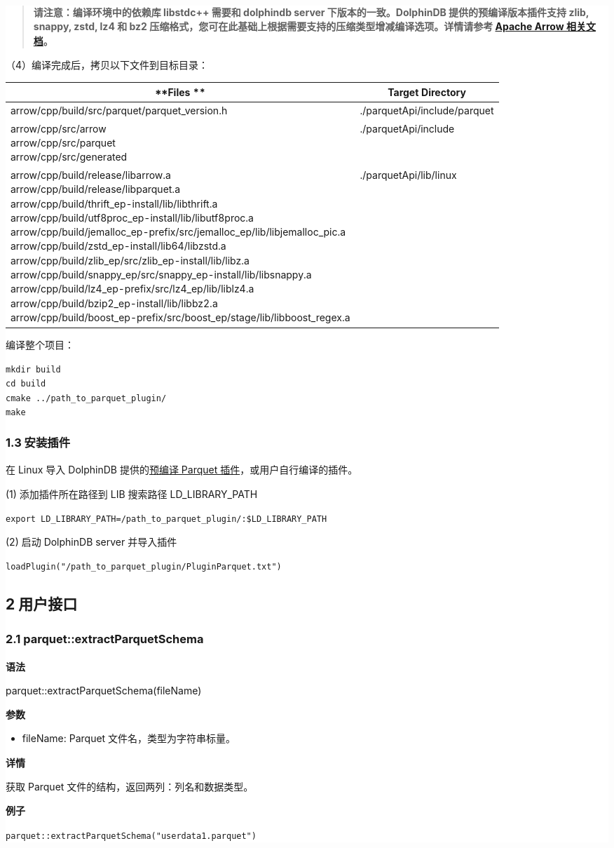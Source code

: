> **请注意：编译环境中的依赖库 libstdc++ 需要和 dolphindb server 下版本的一致。DolphinDB 提供的预编译版本插件支持 zlib, snappy, zstd, lz4 和 bz2 压缩格式，您可在此基础上根据需要支持的压缩类型增减编译选项。详情请参考 [Apache Arrow 相关文档](https://github.com/apache/arrow/blob/master/docs/source/developers/cpp/building.rst#optional-components)。**

（4）编译完成后，拷贝以下文件到目标目录：

| **Files **                                                                                                                                                                                                                                                                                                                                                                                                                                                                                                                                                                                                                                | **Target Directory**         |
|-------------------------------------------------------------------------------------------------------------------------------------------------------------------------------------------------------------------------------------------------------------------------------------------------------------------------------------------------------------------------------------------------------------------------------------------------------------------------------------------------------------------------------------------------------------------------------------------------------------------------------------------|------------------------------|
| arrow/cpp/build/src/parquet/parquet_version.h                                                                                                                                                                                                                                                                                                                                                                                                                                                                                                                                                                                             | ./parquetApi/include/parquet |
| arrow/cpp/src/arrow<br>arrow/cpp/src/parquet<br>arrow/cpp/src/generated                                                                                                                                                                                                                                                                                                                                                                                                                                                                                                                                                                   | ./parquetApi/include         |
| arrow/cpp/build/release/libarrow.a<br>arrow/cpp/build/release/libparquet.a<br>arrow/cpp/build/thrift_ep-install/lib/libthrift.a<br>arrow/cpp/build/utf8proc_ep-install/lib/libutf8proc.a<br>arrow/cpp/build/jemalloc_ep-prefix/src/jemalloc_ep/lib/libjemalloc_pic.a<br>arrow/cpp/build/zstd_ep-install/lib64/libzstd.a<br>arrow/cpp/build/zlib_ep/src/zlib_ep-install/lib/libz.a<br>arrow/cpp/build/snappy_ep/src/snappy_ep-install/lib/libsnappy.a<br>arrow/cpp/build/lz4_ep-prefix/src/lz4_ep/lib/liblz4.a<br>arrow/cpp/build/bzip2_ep-install/lib/libbz2.a<br>arrow/cpp/build/boost_ep-prefix/src/boost_ep/stage/lib/libboost_regex.a | ./parquetApi/lib/linux       |

编译整个项目：

```
mkdir build
cd build
cmake ../path_to_parquet_plugin/
make
```

### 1.3 安装插件

在 Linux 导入 DolphinDB 提供的[预编译 Parquet 插件](https://gitee.com/dolphindb/DolphinDBPlugin/tree/master/parquet/bin/linux64)，或用户自行编译的插件。

(1) 添加插件所在路径到 LIB 搜索路径 LD_LIBRARY_PATH

```
export LD_LIBRARY_PATH=/path_to_parquet_plugin/:$LD_LIBRARY_PATH
```

(2) 启动 DolphinDB server 并导入插件

```
loadPlugin("/path_to_parquet_plugin/PluginParquet.txt")
```

## 2 用户接口

### 2.1 parquet::extractParquetSchema

**语法**

parquet::extractParquetSchema(fileName)

**参数**  

* fileName: Parquet 文件名，类型为字符串标量。

**详情**

获取 Parquet 文件的结构，返回两列：列名和数据类型。

**例子**
```
parquet::extractParquetSchema("userdata1.parquet")
```

